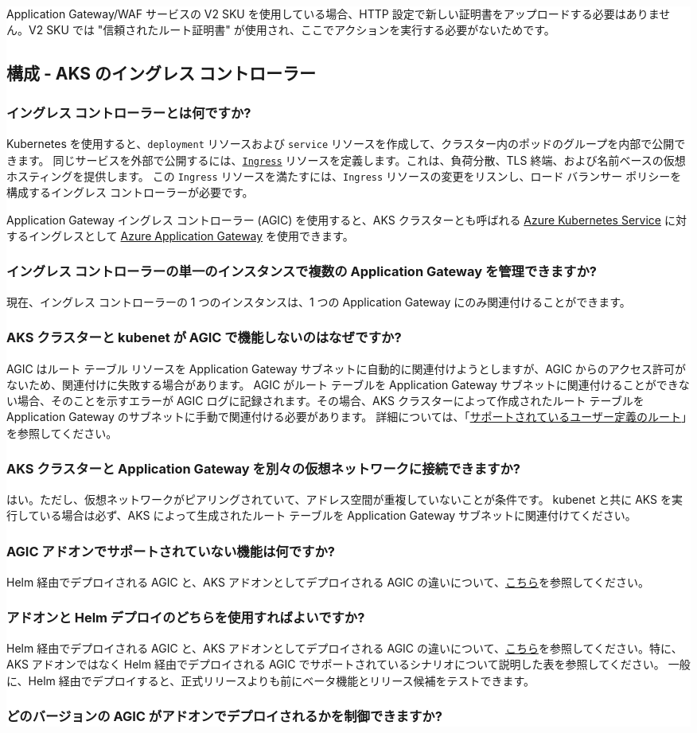 Application Gateway/WAF サービスの V2 SKU を使用している場合、HTTP 設定で新しい証明書をアップロードする必要はありません。V2 SKU では "信頼されたルート証明書" が使用され、ここでアクションを実行する必要がないためです。

## <a name="configuration---ingress-controller-for-aks"></a>構成 - AKS のイングレス コントローラー

### <a name="what-is-an-ingress-controller"></a>イングレス コントローラーとは何ですか?

Kubernetes を使用すると、`deployment` リソースおよび `service` リソースを作成して、クラスター内のポッドのグループを内部で公開できます。 同じサービスを外部で公開するには、[`Ingress`](https://kubernetes.io/docs/concepts/services-networking/ingress/) リソースを定義します。これは、負荷分散、TLS 終端、および名前ベースの仮想ホスティングを提供します。
この `Ingress` リソースを満たすには、`Ingress` リソースの変更をリスンし、ロード バランサー ポリシーを構成するイングレス コントローラーが必要です。

Application Gateway イングレス コントローラー (AGIC) を使用すると、AKS クラスターとも呼ばれる [Azure Kubernetes Service](https://azure.microsoft.com/services/kubernetes-service/) に対するイングレスとして [Azure Application Gateway](https://azure.microsoft.com/services/application-gateway/) を使用できます。

### <a name="can-a-single-ingress-controller-instance-manage-multiple-application-gateways"></a>イングレス コントローラーの単一のインスタンスで複数の Application Gateway を管理できますか?

現在、イングレス コントローラーの 1 つのインスタンスは、1 つの Application Gateway にのみ関連付けることができます。

### <a name="why-is-my-aks-cluster-with-kubenet-not-working-with-agic"></a>AKS クラスターと kubenet が AGIC で機能しないのはなぜですか?

AGIC はルート テーブル リソースを Application Gateway サブネットに自動的に関連付けようとしますが、AGIC からのアクセス許可がないため、関連付けに失敗する場合があります。 AGIC がルート テーブルを Application Gateway サブネットに関連付けることができない場合、そのことを示すエラーが AGIC ログに記録されます。その場合、AKS クラスターによって作成されたルート テーブルを Application Gateway のサブネットに手動で関連付ける必要があります。 詳細については、「[サポートされているユーザー定義のルート](configuration-infrastructure.md#supported-user-defined-routes)」を参照してください。

### <a name="can-i-connect-my-aks-cluster-and-application-gateway-in-separate-virtual-networks"></a>AKS クラスターと Application Gateway を別々の仮想ネットワークに接続できますか? 

はい。ただし、仮想ネットワークがピアリングされていて、アドレス空間が重複していないことが条件です。 kubenet と共に AKS を実行している場合は必ず、AKS によって生成されたルート テーブルを Application Gateway サブネットに関連付けてください。 

### <a name="what-features-are-not-supported-on-the-agic-add-on"></a>AGIC アドオンでサポートされていない機能は何ですか? 

Helm 経由でデプロイされる AGIC と、AKS アドオンとしてデプロイされる AGIC の違いについて、[こちら](ingress-controller-overview.md#difference-between-helm-deployment-and-aks-add-on)を参照してください。

### <a name="when-should-i-use-the-add-on-versus-the-helm-deployment"></a>アドオンと Helm デプロイのどちらを使用すればよいですか? 

Helm 経由でデプロイされる AGIC と、AKS アドオンとしてデプロイされる AGIC の違いについて、[こちら](ingress-controller-overview.md#difference-between-helm-deployment-and-aks-add-on)を参照してください。特に、AKS アドオンではなく Helm 経由でデプロイされる AGIC でサポートされているシナリオについて説明した表を参照してください。 一般に、Helm 経由でデプロイすると、正式リリースよりも前にベータ機能とリリース候補をテストできます。 

### <a name="can-i-control-which-version-of-agic-will-be-deployed-with-the-add-on"></a>どのバージョンの AGIC がアドオンでデプロイされるかを制御できますか?
